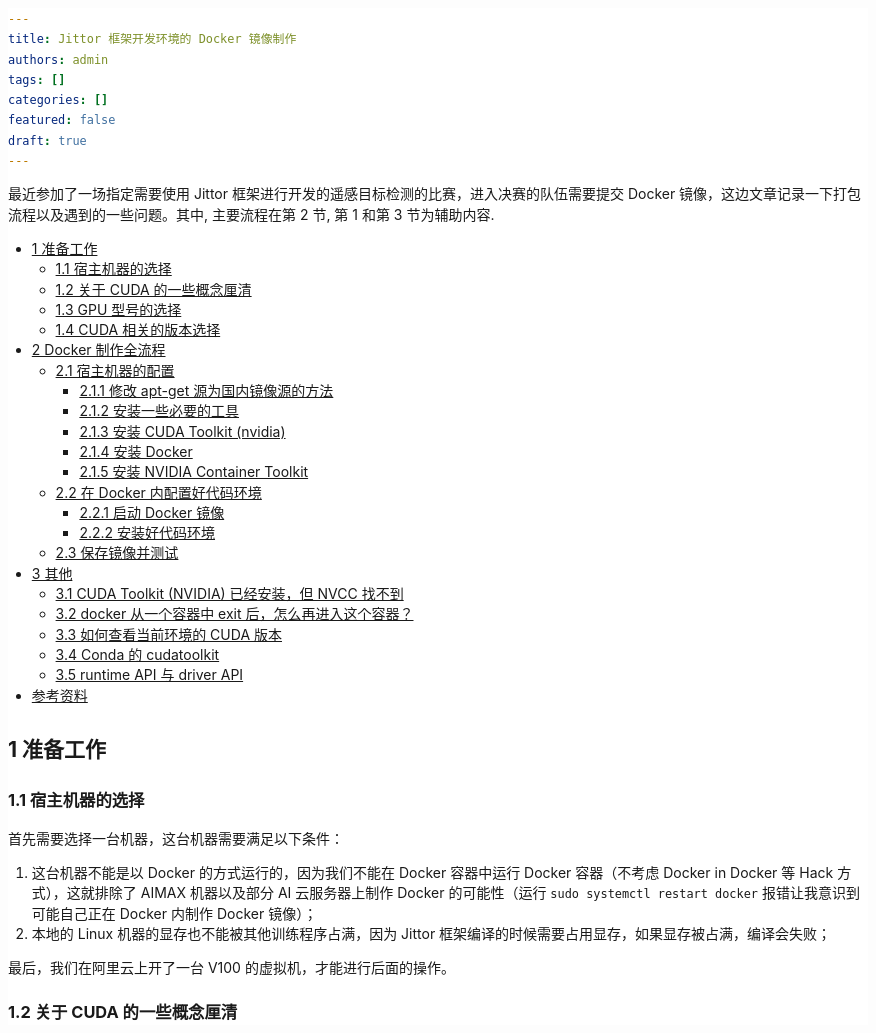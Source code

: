 ```yaml
---
title: Jittor 框架开发环境的 Docker 镜像制作
authors: admin
tags: []
categories: []
featured: false
draft: true
---
```


最近参加了一场指定需要使用 Jittor 框架进行开发的遥感目标检测的比赛，进入决赛的队伍需要提交 Docker 镜像，这边文章记录一下打包流程以及遇到的一些问题。其中, 主要流程在第 2 节, 第 1 和第 3 节为辅助内容.

- [1 准备工作](#1-准备工作)
  - [1.1 宿主机器的选择](#11-宿主机器的选择)
  - [1.2 关于 CUDA 的一些概念厘清](#12-关于-cuda-的一些概念厘清)
  - [1.3 GPU 型号的选择](#13-gpu-型号的选择)
  - [1.4 CUDA 相关的版本选择](#14-cuda-相关的版本选择)
- [2 Docker 制作全流程](#2-docker-制作全流程)
  - [2.1 宿主机器的配置](#21-宿主机器的配置)
    - [2.1.1 修改 apt-get 源为国内镜像源的方法](#211-修改-apt-get-源为国内镜像源的方法)
    - [2.1.2 安装一些必要的工具](#212-安装一些必要的工具)
    - [2.1.3 安装 CUDA Toolkit (nvidia)](#213-安装-cuda-toolkit-nvidia)
    - [2.1.4 安装 Docker](#214-安装-docker)
    - [2.1.5 安装 NVIDIA Container Toolkit](#215-安装-nvidia-container-toolkit)
  - [2.2 在 Docker 内配置好代码环境](#22-在-docker-内配置好代码环境)
    - [2.2.1 启动 Docker 镜像](#221-启动-docker-镜像)
    - [2.2.2 安装好代码环境](#222-安装好代码环境)
  - [2.3 保存镜像并测试](#23-保存镜像并测试)
- [3 其他](#3-其他)
  - [3.1 CUDA Toolkit (NVIDIA) 已经安装，但 NVCC 找不到](#31-cuda-toolkit-nvidia-已经安装但-nvcc-找不到)
  - [3.2 docker 从一个容器中 exit 后，怎么再进入这个容器？](#32-docker-从一个容器中-exit-后怎么再进入这个容器)
  - [3.3 如何查看当前环境的 CUDA 版本](#33-如何查看当前环境的-cuda-版本)
  - [3.4 Conda 的 cudatoolkit](#34-conda-的-cudatoolkit)
  - [3.5 runtime API 与 driver API](#35-runtime-api-与-driver-api)
- [参考资料](#参考资料)

## 1 准备工作

### 1.1 宿主机器的选择

首先需要选择一台机器，这台机器需要满足以下条件：

1. 这台机器不能是以 Docker 的方式运行的，因为我们不能在 Docker 容器中运行 Docker 容器（不考虑 Docker in Docker 等 Hack 方式），这就排除了 AIMAX 机器以及部分 AI 云服务器上制作 Docker 的可能性（运行 `sudo systemctl restart docker` 报错让我意识到可能自己正在 Docker 内制作 Docker 镜像）；
2. 本地的 Linux 机器的显存也不能被其他训练程序占满，因为 Jittor 框架编译的时候需要占用显存，如果显存被占满，编译会失败；

最后，我们在阿里云上开了一台 V100 的虚拟机，才能进行后面的操作。

### 1.2 关于 CUDA 的一些概念厘清
